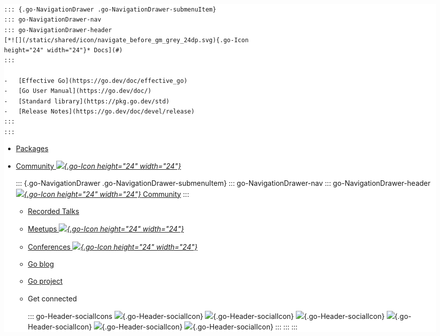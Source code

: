     ::: {.go-NavigationDrawer .go-NavigationDrawer-submenuItem}
    ::: go-NavigationDrawer-nav
    ::: go-NavigationDrawer-header
    [*![](/static/shared/icon/navigate_before_gm_grey_24dp.svg){.go-Icon
    height="24" width="24"}* Docs](#)
    :::

    -   [Effective Go](https://go.dev/doc/effective_go)
    -   [Go User Manual](https://go.dev/doc/)
    -   [Standard library](https://pkg.go.dev/std)
    -   [Release Notes](https://go.dev/doc/devel/release)
    :::
    :::
-   [Packages](/)
-   [Community
    *![](/static/shared/icon/navigate_next_gm_grey_24dp.svg){.go-Icon
    height="24" width="24"}*](#)

    ::: {.go-NavigationDrawer .go-NavigationDrawer-submenuItem}
    ::: go-NavigationDrawer-nav
    ::: go-NavigationDrawer-header
    [*![](/static/shared/icon/navigate_before_gm_grey_24dp.svg){.go-Icon
    height="24" width="24"}* Community](#)
    :::

    -   [Recorded Talks](https://go.dev/talks/)

    -   [Meetups
        *![](/static/shared/icon/launch_gm_grey_24dp.svg){.go-Icon
        height="24" width="24"}*](https://www.meetup.com/pro/go)

    -   [Conferences
        *![](/static/shared/icon/launch_gm_grey_24dp.svg){.go-Icon
        height="24"
        width="24"}*](https://github.com/golang/go/wiki/Conferences)

    -   [Go blog](https://go.dev/blog)

    -   [Go project](https://go.dev/help)

    -   <div>

        Get connected

        </div>

        ::: go-Header-socialIcons
        [![](/static/shared/logo/social/google-groups.svg)](https://groups.google.com/g/golang-nuts){.go-Header-socialIcon}
        [![](/static/shared/logo/social/github.svg)](https://github.com/golang){.go-Header-socialIcon}
        [![](/static/shared/logo/social/twitter.svg)](https://twitter.com/golang){.go-Header-socialIcon}
        [![](/static/shared/logo/social/reddit.svg)](https://www.reddit.com/r/golang/){.go-Header-socialIcon}
        [![](/static/shared/logo/social/slack.svg)](https://invite.slack.golangbridge.org/){.go-Header-socialIcon}
        [![](/static/shared/logo/social/stack-overflow.svg)](https://stackoverflow.com/collectives/go){.go-Header-socialIcon}
        :::
    :::
    :::
